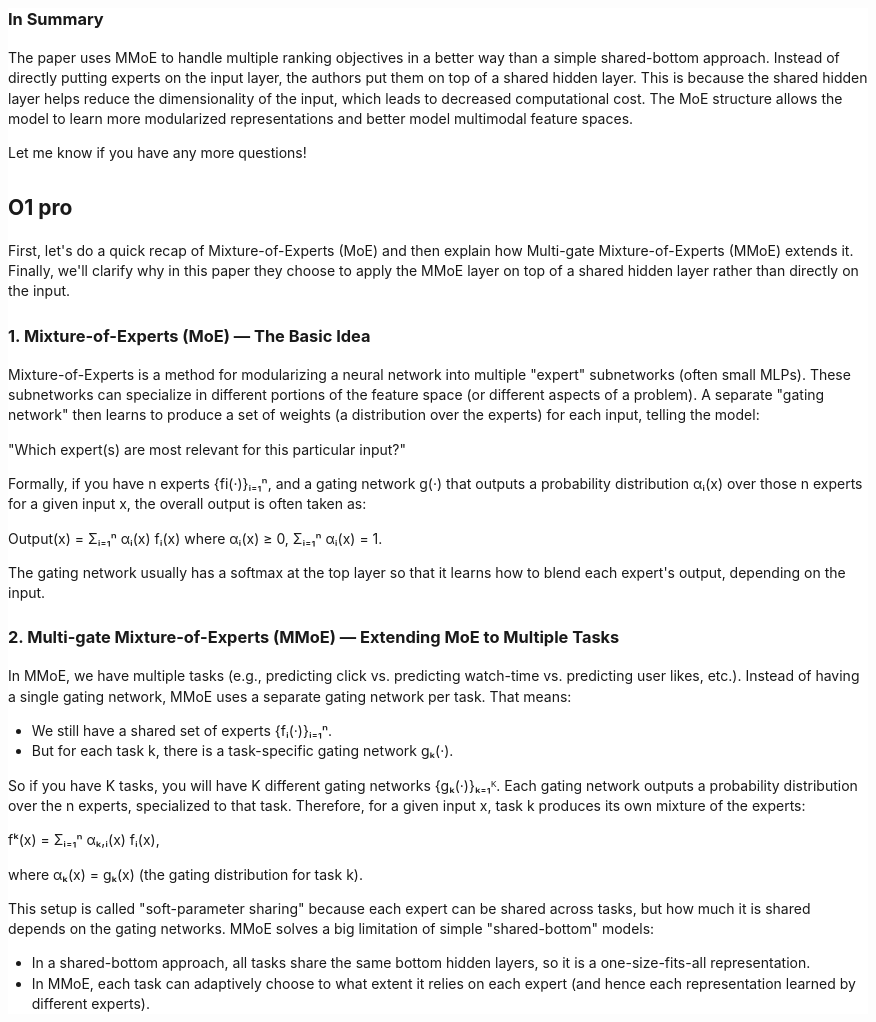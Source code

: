### In Summary

The paper uses MMoE to handle multiple ranking objectives in a better way than a simple shared-bottom approach. Instead of directly putting experts on the input layer, the authors put them on top of a shared hidden layer. This is because the shared hidden layer helps reduce the dimensionality of the input, which leads to decreased computational cost. The MoE structure allows the model to learn more modularized representations and better model multimodal feature spaces.

Let me know if you have any more questions!

## O1 pro

First, let's do a quick recap of Mixture-of-Experts (MoE) and then explain how Multi-gate Mixture-of-Experts (MMoE) extends it. Finally, we'll clarify why in this paper they choose to apply the MMoE layer on top of a shared hidden layer rather than directly on the input.

### 1. Mixture-of-Experts (MoE) — The Basic Idea

Mixture-of-Experts is a method for modularizing a neural network into multiple "expert" subnetworks (often small MLPs). These subnetworks can specialize in different portions of the feature space (or different aspects of a problem). A separate "gating network" then learns to produce a set of weights (a distribution over the experts) for each input, telling the model:

"Which expert(s) are most relevant for this particular input?"

Formally, if you have n experts {fi(·)}ᵢ₌₁ⁿ, and a gating network g(·) that outputs a probability distribution αᵢ(x) over those n experts for a given input x, the overall output is often taken as:

Output(x) = Σᵢ₌₁ⁿ αᵢ(x) fᵢ(x)   where αᵢ(x) ≥ 0, Σᵢ₌₁ⁿ αᵢ(x) = 1.

The gating network usually has a softmax at the top layer so that it learns how to blend each expert's output, depending on the input.

### 2. Multi-gate Mixture-of-Experts (MMoE) — Extending MoE to Multiple Tasks

In MMoE, we have multiple tasks (e.g., predicting click vs. predicting watch-time vs. predicting user likes, etc.). Instead of having a single gating network, MMoE uses a separate gating network per task. That means:

- We still have a shared set of experts {fᵢ(·)}ᵢ₌₁ⁿ.
- But for each task k, there is a task-specific gating network gₖ(·).

So if you have K tasks, you will have K different gating networks {gₖ(·)}ₖ₌₁ᴷ. Each gating network outputs a probability distribution over the n experts, specialized to that task. Therefore, for a given input x, task k produces its own mixture of the experts:

fᵏ(x) = Σᵢ₌₁ⁿ αₖ,ᵢ(x) fᵢ(x),

where αₖ(x) = gₖ(x) (the gating distribution for task k).

This setup is called "soft-parameter sharing" because each expert can be shared across tasks, but how much it is shared depends on the gating networks. MMoE solves a big limitation of simple "shared-bottom" models:

- In a shared-bottom approach, all tasks share the same bottom hidden layers, so it is a one-size-fits-all representation.
- In MMoE, each task can adaptively choose to what extent it relies on each expert (and hence each representation learned by different experts).
